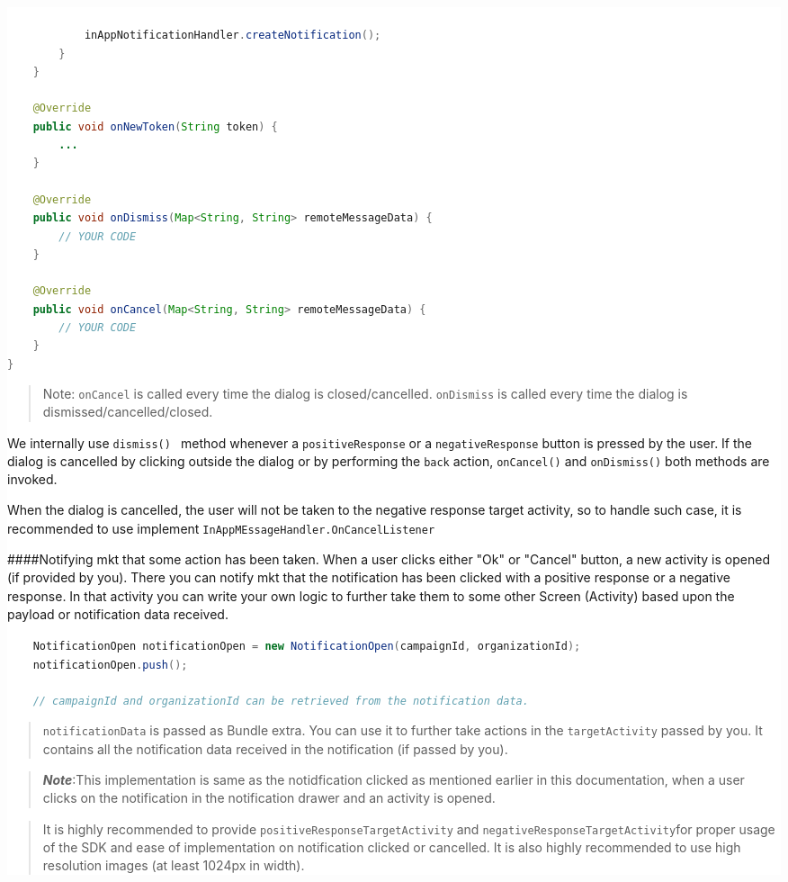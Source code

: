 ```java

			inAppNotificationHandler.createNotification();
        }
    }

    @Override
    public void onNewToken(String token) {
        ...
    }

	@Override
    public void onDismiss(Map<String, String> remoteMessageData) {
        // YOUR CODE
    }

    @Override
    public void onCancel(Map<String, String> remoteMessageData) {
        // YOUR CODE
    }
}
```

> Note: ```onCancel``` is called every time the dialog is closed/cancelled. ```onDismiss``` is called every time the dialog is dismissed/cancelled/closed.

We internally use ```dismiss() ``` method whenever a ```positiveResponse``` or a ```negativeResponse``` button is pressed by the user. If the dialog is cancelled by clicking outside the dialog or by performing the ```back``` action, ```onCancel()``` and ```onDismiss()``` both methods are invoked.

When the dialog is cancelled, the user will not be taken to the negative response target activity, so to handle such case, it is recommended to use implement ```InAppMEssageHandler.OnCancelListener```

####Notifying mkt that some action has been taken.
When a user clicks either "Ok" or "Cancel" button, a new activity is opened (if provided by you). There you can notify mkt that the notification has been clicked with a positive response or a negative response. In that activity you can write your own logic to further take them to some other Screen (Activity) based upon the payload or notification data received.

```java
	NotificationOpen notificationOpen = new NotificationOpen(campaignId, organizationId);
	notificationOpen.push();

	// campaignId and organizationId can be retrieved from the notification data.
```

> ```notificationData``` is passed as Bundle extra. You can use it to further take actions in the ```targetActivity``` passed by you. It contains all the notification data received in the notification (if passed by you).

> ***Note***:This implementation is same as the notidfication clicked as mentioned earlier in this documentation, when a user clicks on the notification in the notification drawer and an activity is opened.


>It is highly recommended to provide ```positiveResponseTargetActivity``` and ```negativeResponseTargetActivity```for proper usage of the SDK and ease of implementation on notification clicked or cancelled.
>It is also highly recommended to use high resolution images (at least 1024px in width).
